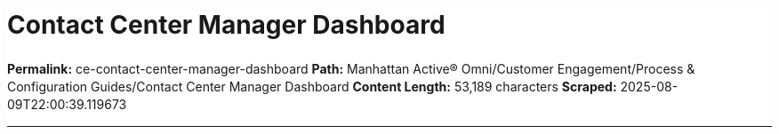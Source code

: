 # Contact Center Manager Dashboard

**Permalink:** ce-contact-center-manager-dashboard
**Path:** Manhattan Active® Omni/Customer Engagement/Process & Configuration Guides/Contact Center Manager Dashboard
**Content Length:** 53,189 characters
**Scraped:** 2025-08-09T22:00:39.119673

---
